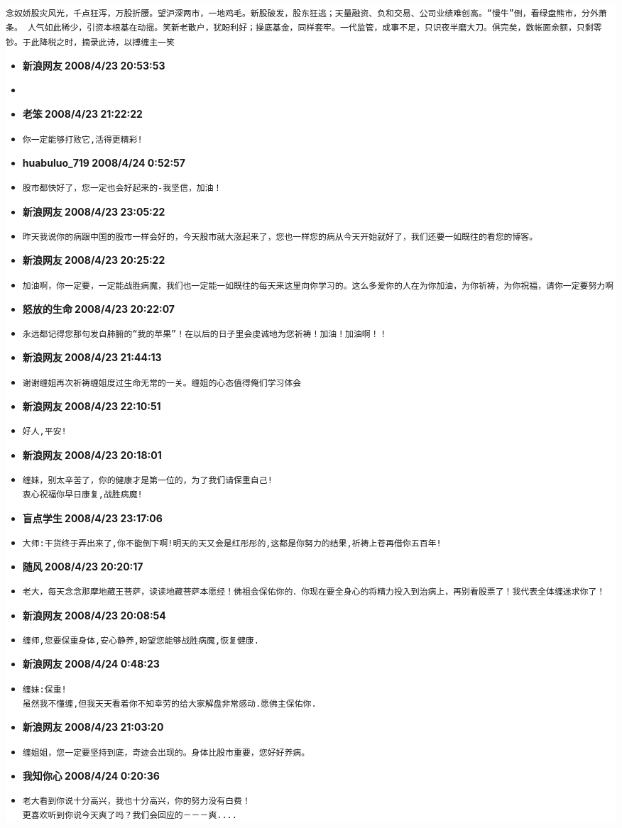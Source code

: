   ```
  念奴娇股灾风光，千点狂泻，万股折腰。望沪深两市，一地鸡毛。新股破发，股东狂逃；天量融资、负和交易、公司业绩难创高。“慢牛”倒，看绿盘熊市，分外萧条。 人气如此稀少，引资本根基在动摇。笑新老散户，犹盼利好；操底基金，同样套牢。一代监管，成事不足，只识夜半磨大刀。俱完矣，数帐面余额，只剩零钞。于此降税之时，摘录此诗，以搏缠主一笑
  ```
- **新浪网友 2008/4/23 20:53:53**
- ```

  ```
- **老笨 2008/4/23 21:22:22**
- ```
  你一定能够打败它,活得更精彩!
  ```
- **huabuluo_719 2008/4/24 0:52:57**
- ```
  股市都快好了，您一定也会好起来的-我坚信，加油！
  ```
- **新浪网友 2008/4/23 23:05:22**
- ```
  昨天我说你的病跟中国的股市一样会好的，今天股市就大涨起来了，您也一样您的病从今天开始就好了，我们还要一如既往的看您的博客。
  ```
- **新浪网友 2008/4/23 20:25:22**
- ```
  加油啊，你一定要，一定能战胜病魔，我们也一定能一如既往的每天来这里向你学习的。这么多爱你的人在为你加油，为你祈祷，为你祝福，请你一定要努力啊
  ```
- **怒放的生命 2008/4/23 20:22:07**
- ```
  永远都记得您那句发自肺腑的“我的苹果”！在以后的日子里会虔诚地为您祈祷！加油！加油啊！！
  ```
- **新浪网友 2008/4/23 21:44:13**
- ```
  谢谢缠姐再次祈祷缠姐度过生命无常的一关。缠姐的心态值得俺们学习体会
  ```
- **新浪网友 2008/4/23 22:10:51**
- ```
  好人,平安!
  ```
- **新浪网友 2008/4/23 20:18:01**
- ```
  缠妹，别太辛苦了，你的健康才是第一位的，为了我们请保重自己!
  衷心祝福你早日康复,战胜病魔!
  ```
- **盲点学生 2008/4/23 23:17:06**
- ```
  大师:干货终于弄出来了,你不能倒下啊!明天的天又会是红彤彤的,这都是你努力的结果,祈祷上苍再借你五百年!
  ```
- **随风 2008/4/23 20:20:17**
- ```
  老大，每天念念那摩地藏王菩萨，读读地藏菩萨本愿经！佛祖会保佑你的．你现在要全身心的将精力投入到治病上，再别看股票了！我代表全体缠迷求你了！
  ```
- **新浪网友 2008/4/23 20:08:54**
- ```
  缠师,您要保重身体,安心静养,盼望您能够战胜病魔,恢复健康.
  ```
- **新浪网友 2008/4/24 0:48:23**
- ```
  缠妹:保重!
  虽然我不懂缠,但我天天看着你不知幸劳的给大家解盘非常感动.愿佛主保佑你.
  ```
- **新浪网友 2008/4/23 21:03:20**
- ```
  缠姐姐，您一定要坚持到底，奇迹会出现的。身体比股市重要，您好好养病。
  ```
- **我知你心 2008/4/24 0:20:36**
- ```
  老大看到你说十分高兴，我也十分高兴，你的努力没有白费！
  更喜欢听到你说今天爽了吗？我们会回应的－－－爽....
  ```
  ```